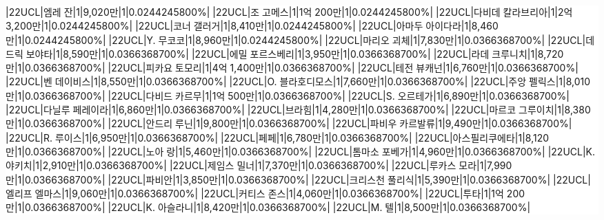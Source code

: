 |22UCL|엠레 잔|1|9,020만|1|0.0244245800%|
|22UCL|조 고메스|1|1억 200만|1|0.0244245800%|
|22UCL|다비데 칼라브리아|1|2억 3,200만|1|0.0244245800%|
|22UCL|코너 갤러거|1|8,410만|1|0.0244245800%|
|22UCL|아마두 아이다라|1|8,460만|1|0.0244245800%|
|22UCL|Y. 무코코|1|8,960만|1|0.0244245800%|
|22UCL|마리오 괴체|1|7,830만|1|0.0366368700%|
|22UCL|데드릭 보야타|1|8,590만|1|0.0366368700%|
|22UCL|에밀 포르스베리|1|3,950만|1|0.0366368700%|
|22UCL|라데 크루니치|1|8,720만|1|0.0366368700%|
|22UCL|피카요 토모리|1|4억 1,400만|1|0.0366368700%|
|22UCL|테전 뷰캐넌|1|6,760만|1|0.0366368700%|
|22UCL|벤 데이비스|1|8,550만|1|0.0366368700%|
|22UCL|O. 블라호디모스|1|7,660만|1|0.0366368700%|
|22UCL|주앙 펠릭스|1|8,010만|1|0.0366368700%|
|22UCL|다비드 카르무|1|1억 500만|1|0.0366368700%|
|22UCL|S. 오르테가|1|6,890만|1|0.0366368700%|
|22UCL|다닐루 페레이라|1|6,860만|1|0.0366368700%|
|22UCL|브라힘|1|4,280만|1|0.0366368700%|
|22UCL|마르코 그루이치|1|8,380만|1|0.0366368700%|
|22UCL|안드리 루닌|1|9,800만|1|0.0366368700%|
|22UCL|파비우 카르발류|1|9,490만|1|0.0366368700%|
|22UCL|R. 루이스|1|6,950만|1|0.0366368700%|
|22UCL|페페|1|6,780만|1|0.0366368700%|
|22UCL|아스필리쿠에타|1|8,120만|1|0.0366368700%|
|22UCL|노아 랑|1|5,460만|1|0.0366368700%|
|22UCL|톰마소 포베가|1|4,960만|1|0.0366368700%|
|22UCL|K. 야키치|1|2,910만|1|0.0366368700%|
|22UCL|제임스 밀너|1|7,370만|1|0.0366368700%|
|22UCL|루카스 모라|1|7,990만|1|0.0366368700%|
|22UCL|파비안|1|3,850만|1|0.0366368700%|
|22UCL|크리스천 풀리식|1|5,390만|1|0.0366368700%|
|22UCL|엘리프 엘마스|1|9,060만|1|0.0366368700%|
|22UCL|커티스 존스|1|4,060만|1|0.0366368700%|
|22UCL|투타|1|1억 200만|1|0.0366368700%|
|22UCL|K. 아슬라니|1|8,420만|1|0.0366368700%|
|22UCL|M. 텔|1|8,500만|1|0.0366368700%|
